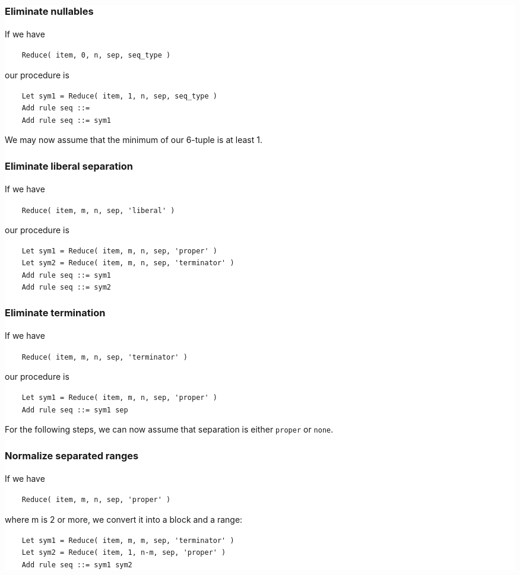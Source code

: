 ### Eliminate nullables

If we have
```
    Reduce( item, 0, n, sep, seq_type )
```
our procedure is
```
    Let sym1 = Reduce( item, 1, n, sep, seq_type )
    Add rule seq ::=
    Add rule seq ::= sym1
```

We may now assume that the minimum of our
6-tuple is at least 1.

### Eliminate liberal separation

If we have
```
    Reduce( item, m, n, sep, 'liberal' )
```
our procedure is
```
    Let sym1 = Reduce( item, m, n, sep, 'proper' )
    Let sym2 = Reduce( item, m, n, sep, 'terminator' )
    Add rule seq ::= sym1
    Add rule seq ::= sym2
```

### Eliminate termination

If we have
```
    Reduce( item, m, n, sep, 'terminator' )
```
our procedure is
```
    Let sym1 = Reduce( item, m, n, sep, 'proper' )
    Add rule seq ::= sym1 sep
```

For the following steps, we can now assume
that separation is either `proper` or `none`.

### Normalize separated ranges

If we have
```
    Reduce( item, m, n, sep, 'proper' )
```
where m is 2 or more,
we convert it into a block and a range:
```
    Let sym1 = Reduce( item, m, m, sep, 'terminator' )
    Let sym2 = Reduce( item, 1, n-m, sep, 'proper' )
    Add rule seq ::= sym1 sym2
```
